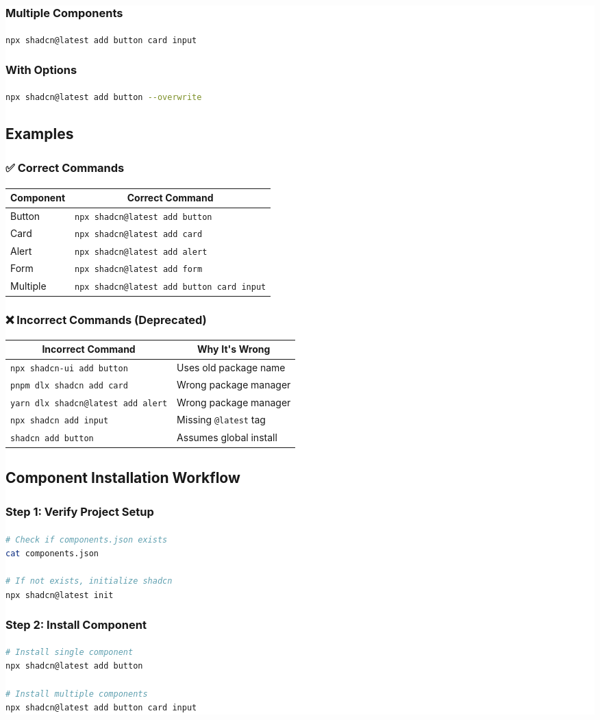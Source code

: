 ### Multiple Components
```bash
npx shadcn@latest add button card input
```

### With Options
```bash
npx shadcn@latest add button --overwrite
```

## Examples

### ✅ Correct Commands
| Component | Correct Command |
|-----------|----------------|
| Button | `npx shadcn@latest add button` |
| Card | `npx shadcn@latest add card` |
| Alert | `npx shadcn@latest add alert` |
| Form | `npx shadcn@latest add form` |
| Multiple | `npx shadcn@latest add button card input` |

### ❌ Incorrect Commands (Deprecated)
| Incorrect Command | Why It's Wrong |
|------------------|----------------|
| `npx shadcn-ui add button` | Uses old package name |
| `pnpm dlx shadcn add card` | Wrong package manager |
| `yarn dlx shadcn@latest add alert` | Wrong package manager |
| `npx shadcn add input` | Missing `@latest` tag |
| `shadcn add button` | Assumes global install |

## Component Installation Workflow

### Step 1: Verify Project Setup
```bash
# Check if components.json exists
cat components.json

# If not exists, initialize shadcn
npx shadcn@latest init
```

### Step 2: Install Component
```bash
# Install single component
npx shadcn@latest add button

# Install multiple components
npx shadcn@latest add button card input
```
